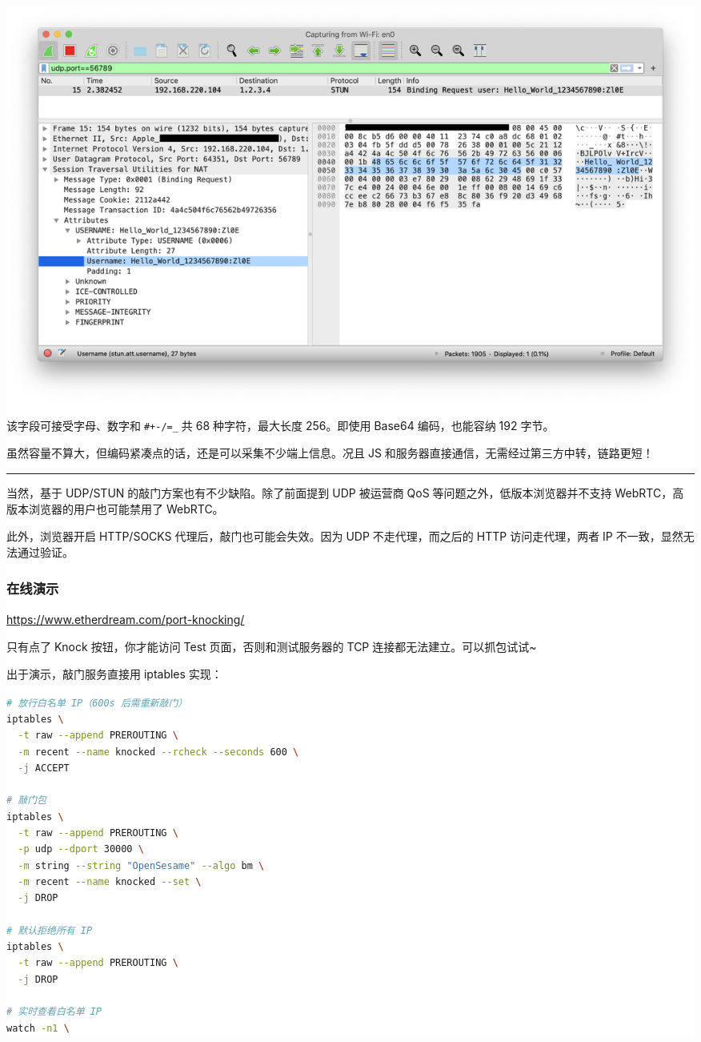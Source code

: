 ![stun.png](stun-packet.png)

该字段可接受字母、数字和 `#+-/=_` 共 68 种字符，最大长度 256。即使用 Base64 编码，也能容纳 192 字节。

虽然容量不算大，但编码紧凑点的话，还是可以采集不少端上信息。况且 JS 和服务器直接通信，无需经过第三方中转，链路更短！

----

当然，基于 UDP/STUN 的敲门方案也有不少缺陷。除了前面提到 UDP 被运营商 QoS 等问题之外，低版本浏览器并不支持 WebRTC，高版本浏览器的用户也可能禁用了 WebRTC。

此外，浏览器开启 HTTP/SOCKS 代理后，敲门也可能会失效。因为 UDP 不走代理，而之后的 HTTP 访问走代理，两者 IP 不一致，显然无法通过验证。


### 在线演示

https://www.etherdream.com/port-knocking/

只有点了 Knock 按钮，你才能访问 Test 页面，否则和测试服务器的 TCP 连接都无法建立。可以抓包试试~

出于演示，敲门服务直接用 iptables 实现：

```bash
# 放行白名单 IP（600s 后需重新敲门）
iptables \
  -t raw --append PREROUTING \
  -m recent --name knocked --rcheck --seconds 600 \
  -j ACCEPT

# 敲门包
iptables \
  -t raw --append PREROUTING \
  -p udp --dport 30000 \
  -m string --string "OpenSesame" --algo bm \
  -m recent --name knocked --set \
  -j DROP

# 默认拒绝所有 IP
iptables \
  -t raw --append PREROUTING \
  -j DROP

# 实时查看白名单 IP
watch -n1 \
```